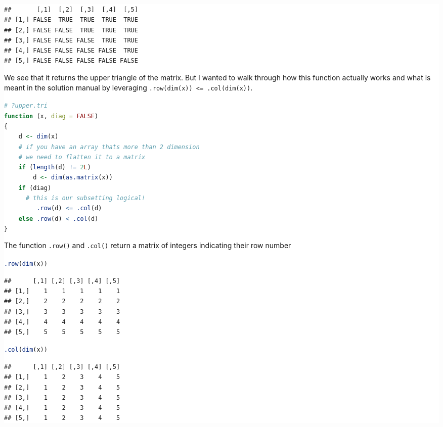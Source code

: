 ```
##       [,1]  [,2]  [,3]  [,4]  [,5]
## [1,] FALSE  TRUE  TRUE  TRUE  TRUE
## [2,] FALSE FALSE  TRUE  TRUE  TRUE
## [3,] FALSE FALSE FALSE  TRUE  TRUE
## [4,] FALSE FALSE FALSE FALSE  TRUE
## [5,] FALSE FALSE FALSE FALSE FALSE
```

We see that it returns the upper triangle of the matrix. But I wanted to walk through how this function actually works and what is meant in the solution manual by leveraging `.row(dim(x)) <= .col(dim(x))`.


```r
# ?upper.tri
function (x, diag = FALSE) 
{
    d <- dim(x)
    # if you have an array thats more than 2 dimension
    # we need to flatten it to a matrix
    if (length(d) != 2L) 
        d <- dim(as.matrix(x))
    if (diag) 
      # this is our subsetting logical!
         .row(d) <= .col(d)
    else .row(d) < .col(d)
}
```

The function `.row()` and `.col()` return a matrix of integers indicating their row number


```r
.row(dim(x))
```

```
##      [,1] [,2] [,3] [,4] [,5]
## [1,]    1    1    1    1    1
## [2,]    2    2    2    2    2
## [3,]    3    3    3    3    3
## [4,]    4    4    4    4    4
## [5,]    5    5    5    5    5
```


```r
.col(dim(x))
```

```
##      [,1] [,2] [,3] [,4] [,5]
## [1,]    1    2    3    4    5
## [2,]    1    2    3    4    5
## [3,]    1    2    3    4    5
## [4,]    1    2    3    4    5
## [5,]    1    2    3    4    5
```
